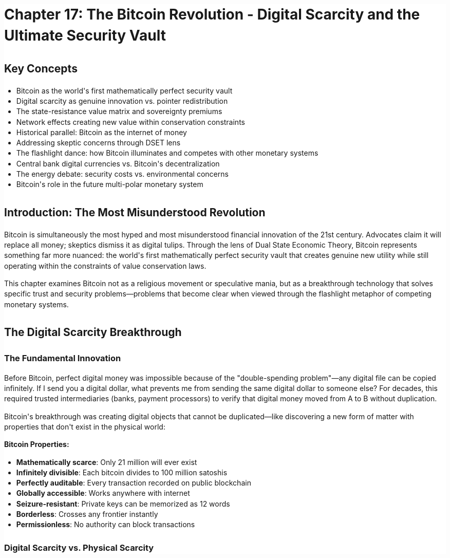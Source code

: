 # Chapter 17: The Bitcoin Revolution - Digital Scarcity and the Ultimate Security Vault

## Key Concepts

- Bitcoin as the world's first mathematically perfect security vault
- Digital scarcity as genuine innovation vs. pointer redistribution
- The state-resistance value matrix and sovereignty premiums
- Network effects creating new value within conservation constraints
- Historical parallel: Bitcoin as the internet of money
- Addressing skeptic concerns through DSET lens
- The flashlight dance: how Bitcoin illuminates and competes with other monetary systems
- Central bank digital currencies vs. Bitcoin's decentralization
- The energy debate: security costs vs. environmental concerns
- Bitcoin's role in the future multi-polar monetary system

## Introduction: The Most Misunderstood Revolution

Bitcoin is simultaneously the most hyped and most misunderstood financial innovation of the 21st century. Advocates claim it will replace all money; skeptics dismiss it as digital tulips. Through the lens of Dual State Economic Theory, Bitcoin represents something far more nuanced: the world's first mathematically perfect security vault that creates genuine new utility while still operating within the constraints of value conservation laws.

This chapter examines Bitcoin not as a religious movement or speculative mania, but as a breakthrough technology that solves specific trust and security problems—problems that become clear when viewed through the flashlight metaphor of competing monetary systems.

## The Digital Scarcity Breakthrough

### The Fundamental Innovation

Before Bitcoin, perfect digital money was impossible because of the "double-spending problem"—any digital file can be copied infinitely. If I send you a digital dollar, what prevents me from sending the same digital dollar to someone else? For decades, this required trusted intermediaries (banks, payment processors) to verify that digital money moved from A to B without duplication.

Bitcoin's breakthrough was creating digital objects that cannot be duplicated—like discovering a new form of matter with properties that don't exist in the physical world:

**Bitcoin Properties:**
- **Mathematically scarce**: Only 21 million will ever exist
- **Infinitely divisible**: Each bitcoin divides to 100 million satoshis
- **Perfectly auditable**: Every transaction recorded on public blockchain
- **Globally accessible**: Works anywhere with internet
- **Seizure-resistant**: Private keys can be memorized as 12 words
- **Borderless**: Crosses any frontier instantly
- **Permissionless**: No authority can block transactions

### Digital Scarcity vs. Physical Scarcity
